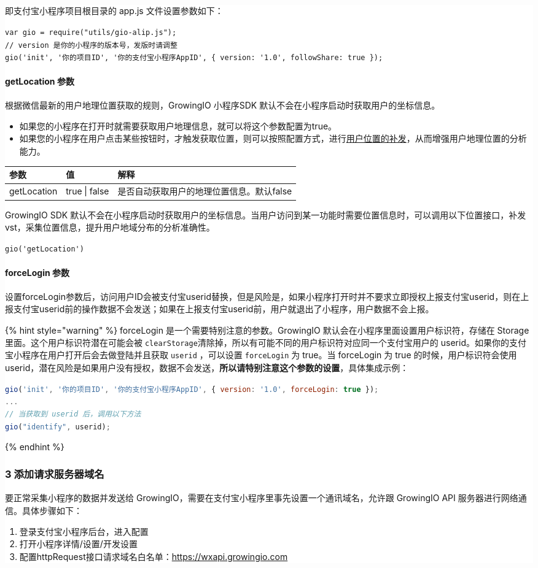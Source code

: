 即支付宝小程序项目根目录的 app.js 文件设置参数如下：

```text
var gio = require("utils/gio-alip.js");
// version 是你的小程序的版本号，发版时请调整
gio('init', '你的项目ID', '你的支付宝小程序AppID', { version: '1.0', followShare: true });
```

#### getLocation 参数

根据微信最新的用户地理位置获取的规则，GrowingIO 小程序SDK 默认不会在小程序启动时获取用户的坐标信息。 

* 如果您的小程序在打开时就需要获取用户地理信息，就可以将这个参数配置为true。
* 如果您的小程序在用户点击某些按钮时，才触发获取位置，则可以按照配置方式，进行[用户位置的补发](wei-xin-xiao-cheng-xu-sdk/mina-sdk/#huo-qu-yong-hu-de-di-li-xin-xi)，从而增强用户地理位置的分析能力。

| 参数 | 值 | 解释 |
| :--- | :--- | :--- |
| getLocation | true \| false | 是否自动获取用户的地理位置信息。默认false |

GrowingIO SDK 默认不会在小程序启动时获取用户的坐标信息。当用户访问到某一功能时需要位置信息时，可以调用以下位置接口，补发vst，采集位置信息，提升用户地域分布的分析准确性。

```text
gio('getLocation')
```

#### forceLogin 参数

设置forceLogin参数后，访问用户ID会被支付宝userid替换，但是风险是，如果小程序打开时并不要求立即授权上报支付宝userid，则在上报支付宝userid前的操作数据不会发送；如果在上报支付宝userid前，用户就退出了小程序，用户数据不会上报。

{% hint style="warning" %}
forceLogin 是一个需要特别注意的参数。GrowingIO 默认会在小程序里面设置用户标识符，存储在 Storage 里面。这个用户标识符潜在可能会被 `clearStorage`清除掉，所以有可能不同的用户标识符对应同一个支付宝用户的 userid。如果你的支付宝小程序在用户打开后会去做登陆并且获取 `userid` ，可以设置 `forceLogin` 为 true。当 forceLogin 为 true 的时候，用户标识符会使用 userid，潜在风险是如果用户没有授权，数据不会发送，**所以请特别注意这个参数的设置**，具体集成示例：



```javascript
gio('init', '你的项目ID', '你的支付宝小程序AppID', { version: '1.0', forceLogin: true });
...
// 当获取到 userid 后，调用以下方法
gio("identify", userid);
```
{% endhint %}

### 3 添加请求服务器域名

要正常采集小程序的数据并发送给 GrowingIO，需要在支付宝小程序里事先设置一个通讯域名，允许跟 GrowingIO API 服务器进行网络通信。具体步骤如下：

1. 登录支付宝小程序后台，进入配置
2. 打开小程序详情/设置/开发设置
3. 配置httpRequest接口请求域名白名单：https://wxapi.growingio.com
